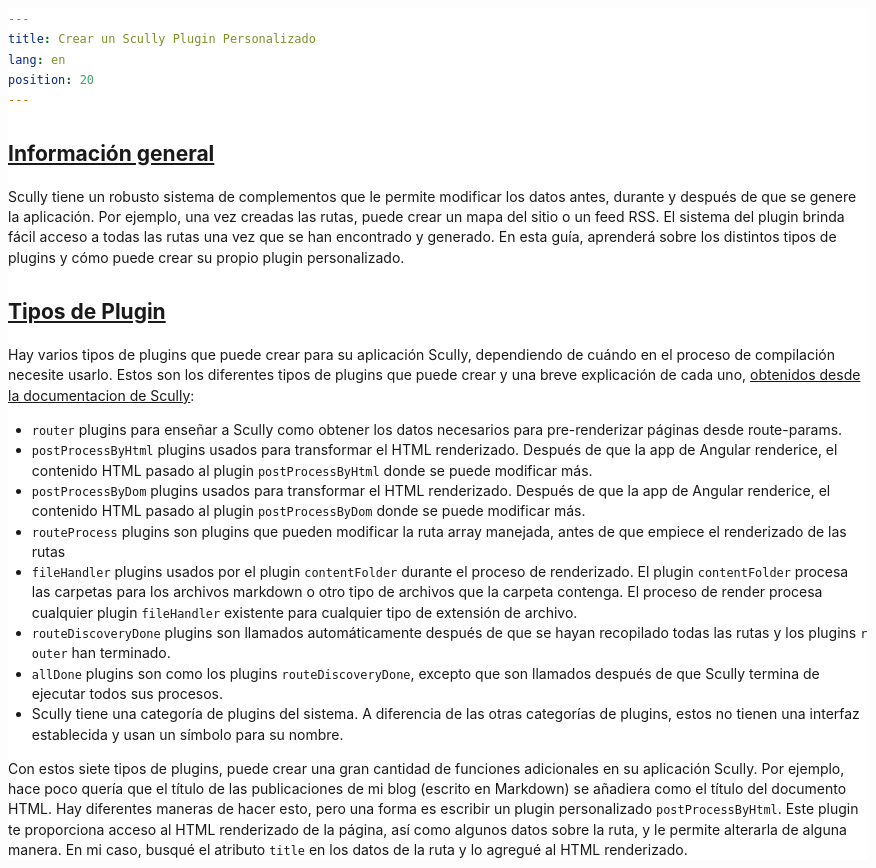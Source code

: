 ```yaml
---
title: Crear un Scully Plugin Personalizado
lang: en
position: 20
---
```


## [Información general](#informacion-general)

Scully tiene un robusto sistema de complementos que le permite modificar los datos antes, durante y después de que se genere la aplicación. Por ejemplo, una vez creadas las rutas, puede crear un mapa del sitio o un feed RSS. El sistema del plugin brinda fácil acceso a todas las rutas una vez que se han encontrado y generado. En esta guía, aprenderá sobre los distintos tipos de plugins y cómo puede crear su propio plugin personalizado.

## [Tipos de Plugin](#tipos-de-plugin)

Hay varios tipos de plugins que puede crear para su aplicación Scully, dependiendo de cuándo en el proceso de compilación necesite usarlo. Estos son los diferentes tipos de plugins que puede crear y una breve explicación de cada uno, [obtenidos desde la documentacion de Scully](https://scully.io/docs/Reference/plugins/overview/):

- `router` plugins para enseñar a Scully como obtener los datos necesarios para pre-renderizar páginas desde route-params.
- `postProcessByHtml` plugins usados para transformar el HTML renderizado. Después de que la app de Angular renderice, el contenido HTML pasado al plugin `postProcessByHtml` donde se puede modificar más.
- `postProcessByDom` plugins usados para transformar el HTML renderizado. Después de que la app de Angular renderice, el contenido HTML pasado al plugin `postProcessByDom` donde se puede modificar más.
- `routeProcess` plugins son plugins que pueden modificar la ruta array manejada, antes de que empiece el renderizado de las rutas
- `fileHandler` plugins usados por el plugin `contentFolder` durante el proceso de renderizado. El plugin `contentFolder` procesa las carpetas para los archivos markdown o otro tipo de archivos que la carpeta contenga. El proceso de render procesa cualquier plugin `fileHandler` existente para cualquier tipo de extensión de archivo.
- `routeDiscoveryDone` plugins son llamados automáticamente después de que se hayan recopilado todas las rutas y los plugins `router` han terminado.
- `allDone` plugins son como los plugins `routeDiscoveryDone`, excepto que son llamados después de que Scully termina de ejecutar todos sus procesos.
- Scully tiene una categoría de plugins del sistema. A diferencia de las otras categorías de plugins, estos no tienen una interfaz establecida y usan un símbolo para su nombre.

Con estos siete tipos de plugins, puede crear una gran cantidad de funciones adicionales en su aplicación Scully. Por ejemplo, hace poco quería que el título de las publicaciones de mi blog (escrito en Markdown) se añadiera como el título del documento HTML.
Hay diferentes maneras de hacer esto, pero una forma es escribir un plugin personalizado `postProcessByHtml`. Este plugin te proporciona acceso al HTML renderizado de la página, así como algunos datos sobre la ruta, y le permite alterarla de alguna manera. En mi caso, busqué el atributo `title` en los datos de la ruta y lo agregué al HTML renderizado.
